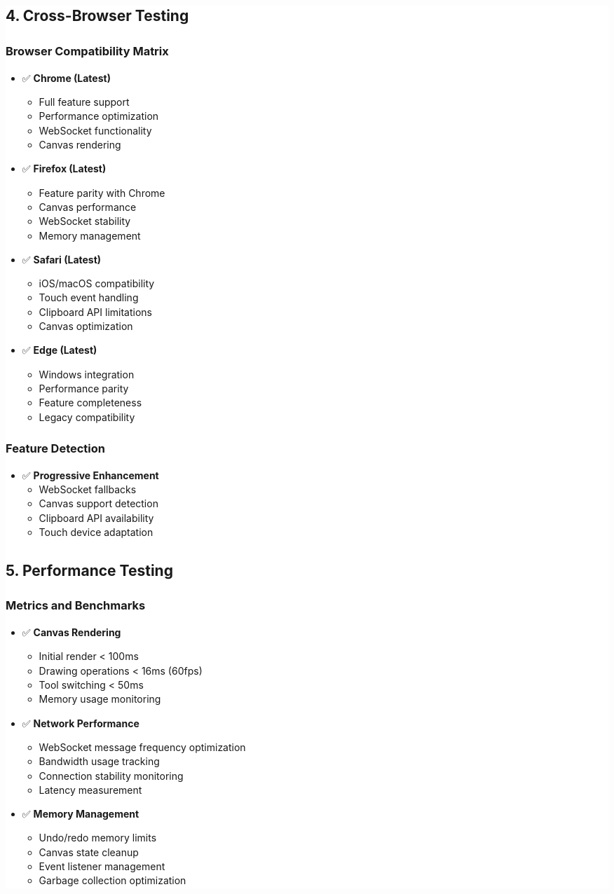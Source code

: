 ## 4. Cross-Browser Testing

### Browser Compatibility Matrix
- ✅ **Chrome (Latest)**
  - Full feature support
  - Performance optimization
  - WebSocket functionality
  - Canvas rendering

- ✅ **Firefox (Latest)**
  - Feature parity with Chrome
  - Canvas performance
  - WebSocket stability
  - Memory management

- ✅ **Safari (Latest)**
  - iOS/macOS compatibility
  - Touch event handling
  - Clipboard API limitations
  - Canvas optimization

- ✅ **Edge (Latest)**
  - Windows integration
  - Performance parity
  - Feature completeness
  - Legacy compatibility

### Feature Detection
- ✅ **Progressive Enhancement**
  - WebSocket fallbacks
  - Canvas support detection
  - Clipboard API availability
  - Touch device adaptation

## 5. Performance Testing

### Metrics and Benchmarks
- ✅ **Canvas Rendering**
  - Initial render < 100ms
  - Drawing operations < 16ms (60fps)
  - Tool switching < 50ms
  - Memory usage monitoring

- ✅ **Network Performance**
  - WebSocket message frequency optimization
  - Bandwidth usage tracking
  - Connection stability monitoring
  - Latency measurement

- ✅ **Memory Management**
  - Undo/redo memory limits
  - Canvas state cleanup
  - Event listener management
  - Garbage collection optimization
